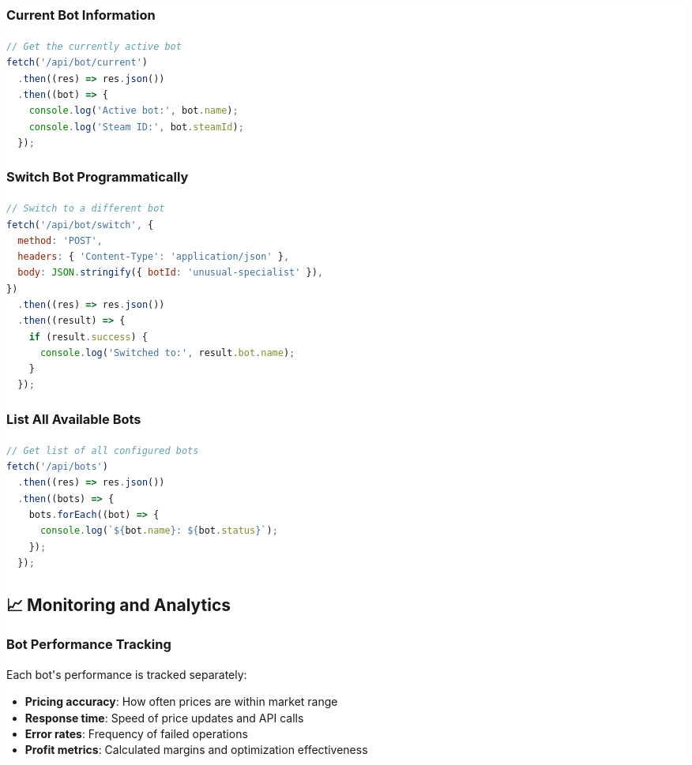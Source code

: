 ### Current Bot Information

```javascript
// Get the currently active bot
fetch('/api/bot/current')
  .then((res) => res.json())
  .then((bot) => {
    console.log('Active bot:', bot.name);
    console.log('Steam ID:', bot.steamId);
  });
```

### Switch Bot Programmatically

```javascript
// Switch to a different bot
fetch('/api/bot/switch', {
  method: 'POST',
  headers: { 'Content-Type': 'application/json' },
  body: JSON.stringify({ botId: 'unusual-specialist' }),
})
  .then((res) => res.json())
  .then((result) => {
    if (result.success) {
      console.log('Switched to:', result.bot.name);
    }
  });
```

### List All Available Bots

```javascript
// Get list of all configured bots
fetch('/api/bots')
  .then((res) => res.json())
  .then((bots) => {
    bots.forEach((bot) => {
      console.log(`${bot.name}: ${bot.status}`);
    });
  });
```

## 📈 Monitoring and Analytics

### Bot Performance Tracking

Each bot's performance is tracked separately:

- **Pricing accuracy**: How often prices are within market range
- **Response time**: Speed of price updates and API calls
- **Error rates**: Frequency of failed operations
- **Profit metrics**: Calculated margins and optimization effectiveness
